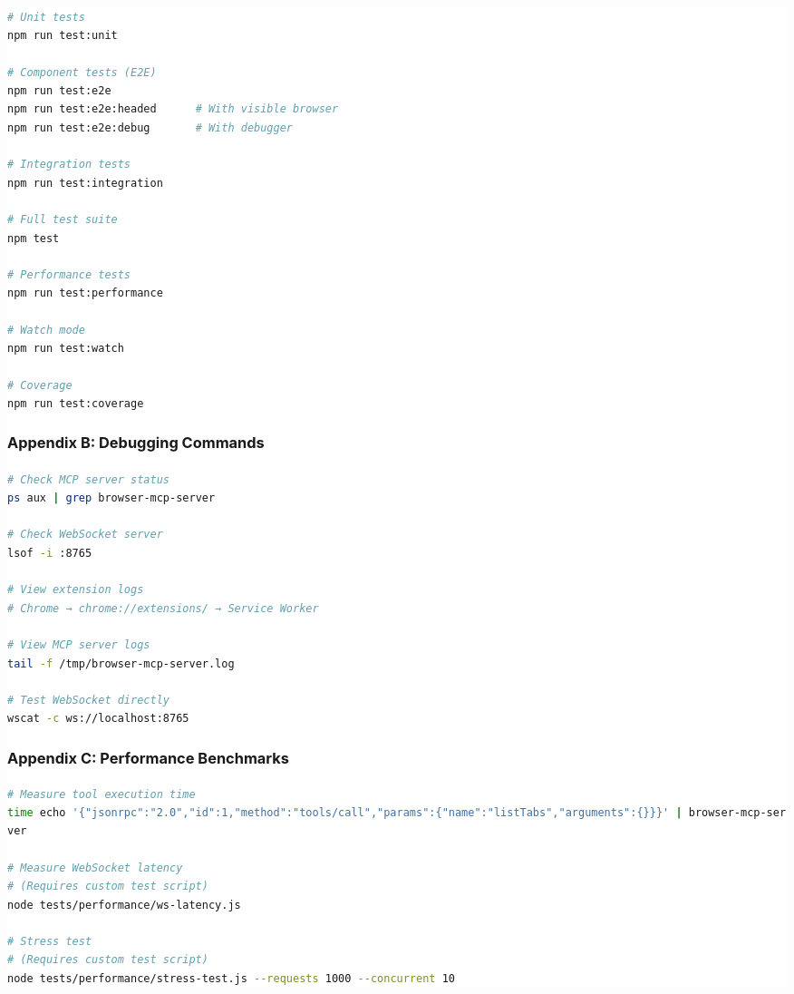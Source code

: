 ```bash
# Unit tests
npm run test:unit

# Component tests (E2E)
npm run test:e2e
npm run test:e2e:headed      # With visible browser
npm run test:e2e:debug       # With debugger

# Integration tests
npm run test:integration

# Full test suite
npm test

# Performance tests
npm run test:performance

# Watch mode
npm run test:watch

# Coverage
npm run test:coverage
```

### Appendix B: Debugging Commands

```bash
# Check MCP server status
ps aux | grep browser-mcp-server

# Check WebSocket server
lsof -i :8765

# View extension logs
# Chrome → chrome://extensions/ → Service Worker

# View MCP server logs
tail -f /tmp/browser-mcp-server.log

# Test WebSocket directly
wscat -c ws://localhost:8765
```

### Appendix C: Performance Benchmarks

```bash
# Measure tool execution time
time echo '{"jsonrpc":"2.0","id":1,"method":"tools/call","params":{"name":"listTabs","arguments":{}}}' | browser-mcp-server

# Measure WebSocket latency
# (Requires custom test script)
node tests/performance/ws-latency.js

# Stress test
# (Requires custom test script)
node tests/performance/stress-test.js --requests 1000 --concurrent 10
```
